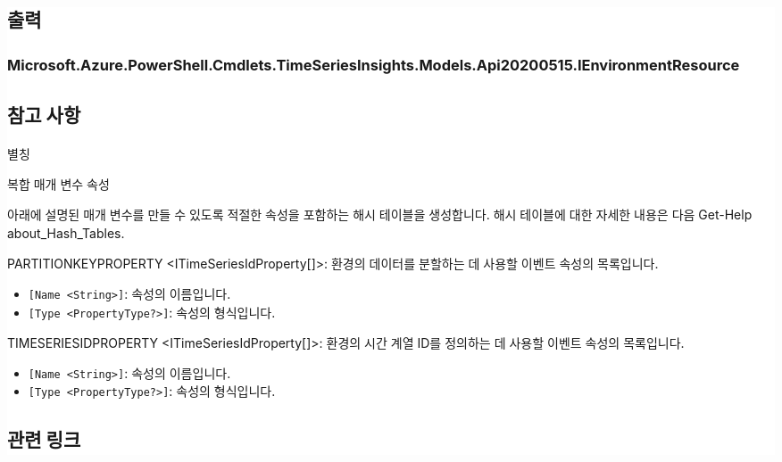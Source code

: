 ## 출력

### Microsoft.Azure.PowerShell.Cmdlets.TimeSeriesInsights.Models.Api20200515.IEnvironmentResource

## 참고 사항

별칭

복합 매개 변수 속성

아래에 설명된 매개 변수를 만들 수 있도록 적절한 속성을 포함하는 해시 테이블을 생성합니다. 해시 테이블에 대한 자세한 내용은 다음 Get-Help about_Hash_Tables.


PARTITIONKEYPROPERTY <ITimeSeriesIdProperty[]>: 환경의 데이터를 분할하는 데 사용할 이벤트 속성의 목록입니다.
  - `[Name <String>]`: 속성의 이름입니다.
  - `[Type <PropertyType?>]`: 속성의 형식입니다.

TIMESERIESIDPROPERTY <ITimeSeriesIdProperty[]>: 환경의 시간 계열 ID를 정의하는 데 사용할 이벤트 속성의 목록입니다.
  - `[Name <String>]`: 속성의 이름입니다.
  - `[Type <PropertyType?>]`: 속성의 형식입니다.

## 관련 링크


